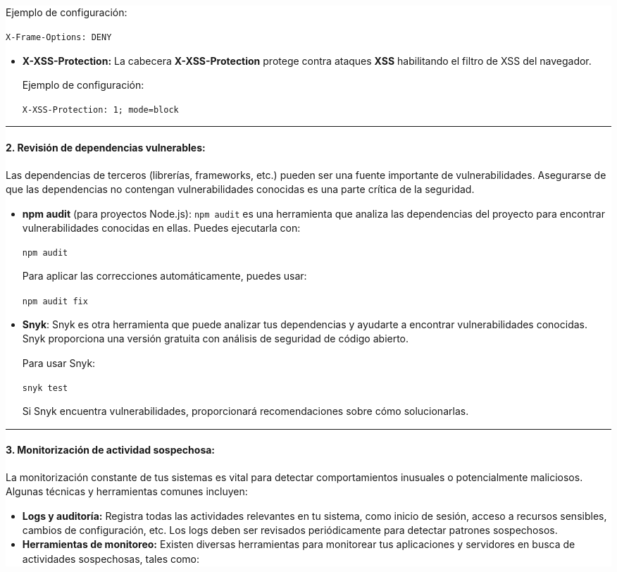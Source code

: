   Ejemplo de configuración:

  ```http
  X-Frame-Options: DENY
  ```

- **X-XSS-Protection:**
  La cabecera **X-XSS-Protection** protege contra ataques **XSS** habilitando el filtro de XSS del navegador.

  Ejemplo de configuración:

  ```http
  X-XSS-Protection: 1; mode=block
  ```

---

#### **2. Revisión de dependencias vulnerables:**

Las dependencias de terceros (librerías, frameworks, etc.) pueden ser una fuente importante de vulnerabilidades. Asegurarse de que las dependencias no contengan vulnerabilidades conocidas es una parte crítica de la seguridad.

- **npm audit** (para proyectos Node.js):
  `npm audit` es una herramienta que analiza las dependencias del proyecto para encontrar vulnerabilidades conocidas en ellas. Puedes ejecutarla con:

  ```bash
  npm audit
  ```

  Para aplicar las correcciones automáticamente, puedes usar:

  ```bash
  npm audit fix
  ```

- **Snyk**:
  Snyk es otra herramienta que puede analizar tus dependencias y ayudarte a encontrar vulnerabilidades conocidas. Snyk proporciona una versión gratuita con análisis de seguridad de código abierto.

  Para usar Snyk:

  ```bash
  snyk test
  ```

  Si Snyk encuentra vulnerabilidades, proporcionará recomendaciones sobre cómo solucionarlas.

---

#### **3. Monitorización de actividad sospechosa:**

La monitorización constante de tus sistemas es vital para detectar comportamientos inusuales o potencialmente maliciosos. Algunas técnicas y herramientas comunes incluyen:

- **Logs y auditoría:** Registra todas las actividades relevantes en tu sistema, como inicio de sesión, acceso a recursos sensibles, cambios de configuración, etc. Los logs deben ser revisados periódicamente para detectar patrones sospechosos.
- **Herramientas de monitoreo:** Existen diversas herramientas para monitorear tus aplicaciones y servidores en busca de actividades sospechosas, tales como:
